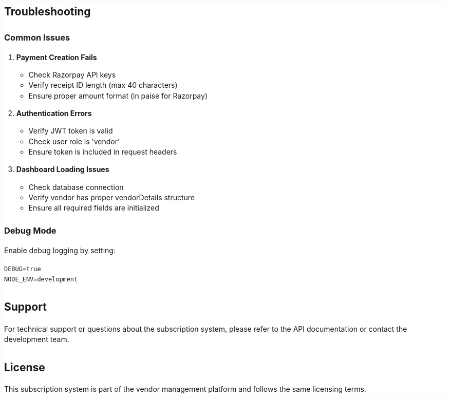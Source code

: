 ## Troubleshooting

### Common Issues

1. **Payment Creation Fails**
   - Check Razorpay API keys
   - Verify receipt ID length (max 40 characters)
   - Ensure proper amount format (in paise for Razorpay)

2. **Authentication Errors**
   - Verify JWT token is valid
   - Check user role is 'vendor'
   - Ensure token is included in request headers

3. **Dashboard Loading Issues**
   - Check database connection
   - Verify vendor has proper vendorDetails structure
   - Ensure all required fields are initialized

### Debug Mode
Enable debug logging by setting:
```env
DEBUG=true
NODE_ENV=development
```

## Support

For technical support or questions about the subscription system, please refer to the API documentation or contact the development team.

## License

This subscription system is part of the vendor management platform and follows the same licensing terms. 